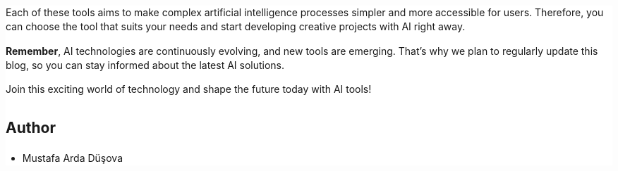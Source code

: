 Each of these tools aims to make complex artificial intelligence processes simpler and more accessible for users. Therefore, you can choose the tool that suits your needs and start developing creative projects with AI right away.

**Remember**, AI technologies are continuously evolving, and new tools are emerging. That’s why we plan to regularly update this blog, so you can stay informed about the latest AI solutions.

Join this exciting world of technology and shape the future today with AI tools!

## Author
- Mustafa Arda Düşova

